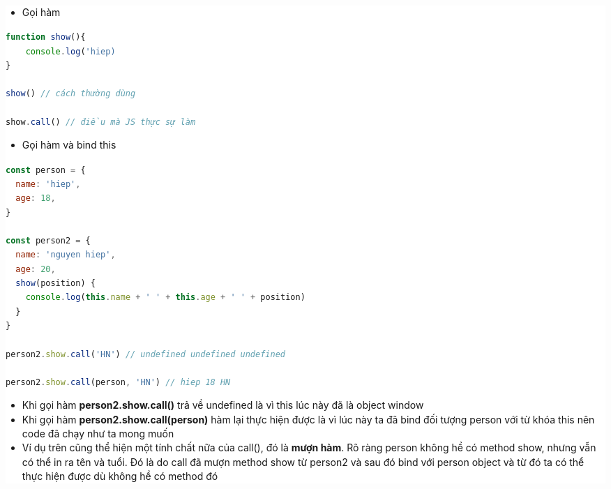 * Gọi hàm 
```js 
function show(){
    console.log('hiep)
}

show() // cách thường dùng 

show.call() // điều mà JS thực sự làm 
```

* Gọi hàm và bind this 
```js
const person = {
  name: 'hiep',
  age: 18,
}

const person2 = {
  name: 'nguyen hiep',
  age: 20,
  show(position) {
    console.log(this.name + ' ' + this.age + ' ' + position)
  }
}

person2.show.call('HN') // undefined undefined undefined

person2.show.call(person, 'HN') // hiep 18 HN
```
* Khi gọi hàm **person2.show.call()** trả về undefined là vì this lúc này đã là object window
* Khi gọi hàm **person2.show.call(person)** hàm lại thực hiện được là vì lúc này ta đã bind đối tượng person với từ khóa this nên code đã chạy như ta mong muốn
* Ví dụ trên cũng thể hiện một tính chất nữa của call(), đó là **mượn hàm**. Rõ ràng person không hề có method show, nhưng vẫn có thể in ra tên và tuổi. Đó là do call đã mượn method show từ person2 và sau đó bind với person object và từ đó ta có thể thực hiện được dù không hề có method đó 


